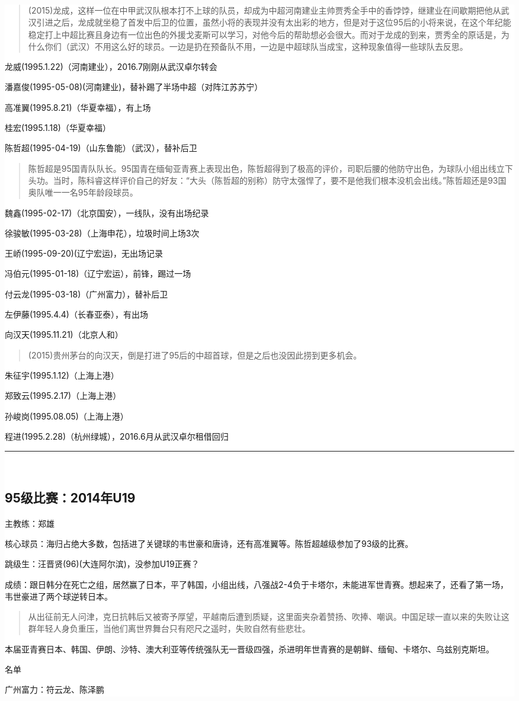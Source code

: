 >(2015)龙成，这样一位在中甲武汉队根本打不上球的队员，却成为中超河南建业主帅贾秀全手中的香饽饽，继建业在间歇期把他从武汉引进之后，龙成就坐稳了首发中后卫的位置，虽然小将的表现并没有太出彩的地方，但是对于这位95后的小将来说，在这个年纪能稳定打上中超比赛且身边有一位出色的外援戈麦斯可以学习，对他今后的帮助想必会很大。而对于龙成的到来，贾秀全的原话是，为什么你们（武汉）不用这么好的球员。一边是扔在预备队不用，一边是中超球队当成宝，这种现象值得一些球队去反思。

龙威(1995.1.22)（河南建业），2016.7刚刚从武汉卓尔转会

潘嘉俊(1995-05-08)(河南建业)，替补踢了半场中超（对阵江苏苏宁）

高准翼(1995.8.21)（华夏幸福），有上场

桂宏(1995.1.18)（华夏幸福）

陈哲超(1995-04-19)（山东鲁能）（武汉），替补后卫

>陈哲超是95国青队队长。95国青在缅甸亚青赛上表现出色，陈哲超得到了极高的评价，司职后腰的他防守出色，为球队小组出线立下头功。当时，陈科睿这样评价自己的好友：“大头（陈哲超的别称）防守太强悍了，要不是他我们根本没机会出线。”陈哲超还是93国奥队唯一一名95年龄段球员。

魏鑫(1995-02-17)（北京国安），一线队，没有出场纪录

徐骏敏(1995-03-28)（上海申花），垃圾时间上场3次

王峤(1995-09-20)(辽宁宏运)，无出场记录

冯伯元(1995-01-18)（辽宁宏运），前锋，踢过一场

付云龙(1995-03-18)（广州富力），替补后卫

左伊藤(1995.4.4)（长春亚泰），有出场

向汉天(1995.11.21)（北京人和）

>(2015)贵州茅台的向汉天，倒是打进了95后的中超首球，但是之后也没因此捞到更多机会。

朱征宇(1995.1.12)（上海上港）

郑致云(1995.2.17)（上海上港）

孙峻岗(1995.08.05)（上海上港）

程进(1995.2.28)（杭州绿城），2016.6月从武汉卓尔租借回归

***
<br>

95级比赛：2014年U19
-

主教练：郑雄

核心球员：海归占绝大多数，包括进了关键球的韦世豪和唐诗，还有高准翼等。陈哲超越级参加了93级的比赛。

跳级生：汪晋贤(96)(大连阿尔滨)，没参加U19正赛？

成绩：跟日韩分在死亡之组，居然赢了日本，平了韩国，小组出线，八强战2-4负于卡塔尔，未能进军世青赛。想起来了，还看了第一场，韦世豪进了两个球逆转日本。

>从出征前无人问津，克日抗韩后又被寄予厚望，平越南后遭到质疑，这里面夹杂着赞扬、吹捧、嘲讽。中国足球一直以来的失败让这群年轻人身负重压，当他们离世界舞台只有咫尺之遥时，失败自然有些悲壮。
>
本届亚青赛日本、韩国、伊朗、沙特、澳大利亚等传统强队无一晋级四强，杀进明年世青赛的是朝鲜、缅甸、卡塔尔、乌兹别克斯坦。

名单

广州富力：符云龙、陈泽鹏
